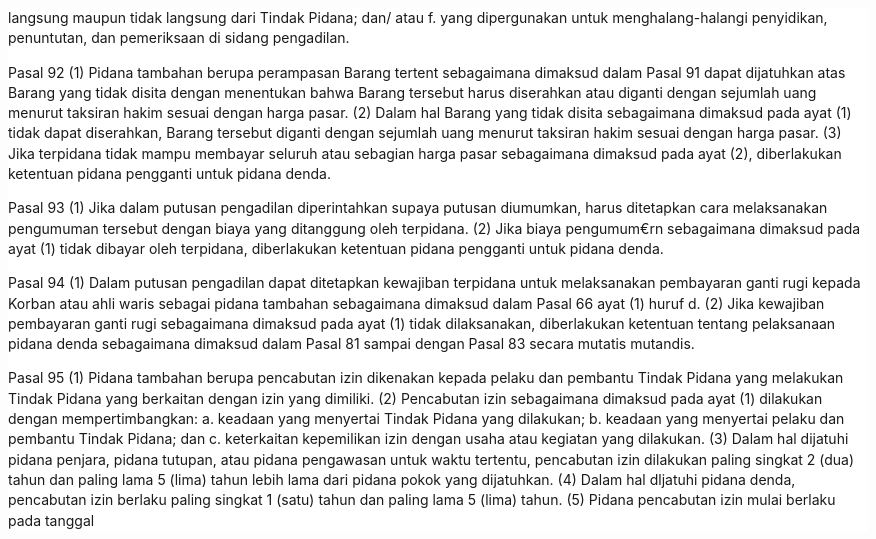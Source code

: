 langsung maupun tidak langsung dari Tindak Pidana;
dan/ atau
f. yang dipergunakan untuk menghalang-halangi
penyidikan, penuntutan, dan pemeriksaan di sidang
pengadilan.

Pasal 92
(1) Pidana tambahan berupa perampasan Barang tertent
sebagaimana dimaksud dalam Pasal 91 dapat
dijatuhkan atas Barang yang tidak disita dengan
menentukan bahwa Barang tersebut harus diserahkan
atau diganti dengan sejumlah uang menurut taksiran
hakim sesuai dengan harga pasar.
(2) Dalam hal Barang yang tidak disita sebagaimana
dimaksud pada ayat (1) tidak dapat diserahkan, Barang
tersebut diganti dengan sejumlah uang menurut
taksiran hakim sesuai dengan harga pasar.
(3) Jika terpidana tidak mampu membayar seluruh atau
sebagian harga pasar sebagaimana dimaksud pada
ayat (2), diberlakukan ketentuan pidana pengganti
untuk pidana denda.

Pasal 93
(1) Jika dalam putusan pengadilan diperintahkan supaya
putusan diumumkan, harus ditetapkan cara
melaksanakan pengumuman tersebut dengan biaya
yang ditanggung oleh terpidana.
(2) Jika biaya pengumum€rn sebagaimana dimaksud pada
ayat (1) tidak dibayar oleh terpidana, diberlakukan
ketentuan pidana pengganti untuk pidana denda.

Pasal 94
(1) Dalam putusan pengadilan dapat ditetapkan kewajiban
terpidana untuk melaksanakan pembayaran ganti rugi
kepada Korban atau ahli waris sebagai pidana
tambahan sebagaimana dimaksud dalam Pasal 66
ayat (1) huruf d.
(2) Jika kewajiban pembayaran ganti rugi sebagaimana
dimaksud pada ayat (1) tidak dilaksanakan,
diberlakukan ketentuan tentang pelaksanaan pidana
denda sebagaimana dimaksud dalam Pasal 81 sampai
dengan Pasal 83 secara mutatis mutandis.

Pasal 95
(1) Pidana tambahan berupa pencabutan izin dikenakan
kepada pelaku dan pembantu Tindak Pidana yang
melakukan Tindak Pidana yang berkaitan dengan izin
yang dimiliki.
(2) Pencabutan izin sebagaimana dimaksud pada ayat (1)
dilakukan dengan mempertimbangkan:
a. keadaan yang menyertai Tindak Pidana yang
dilakukan;
b. keadaan yang menyertai pelaku dan pembantu
Tindak Pidana; dan
c. keterkaitan kepemilikan izin dengan usaha atau
kegiatan yang dilakukan.
(3) Dalam hal dijatuhi pidana penjara, pidana tutupan,
atau pidana pengawasan untuk waktu tertentu,
pencabutan izin dilakukan paling singkat 2 (dua) tahun
dan paling lama 5 (lima) tahun lebih lama dari pidana
pokok yang dijatuhkan.
(4) Dalam hal dljatuhi pidana denda, pencabutan izin
berlaku paling singkat 1 (satu) tahun dan paling lama
5 (lima) tahun.
(5) Pidana pencabutan izin mulai berlaku pada tanggal
